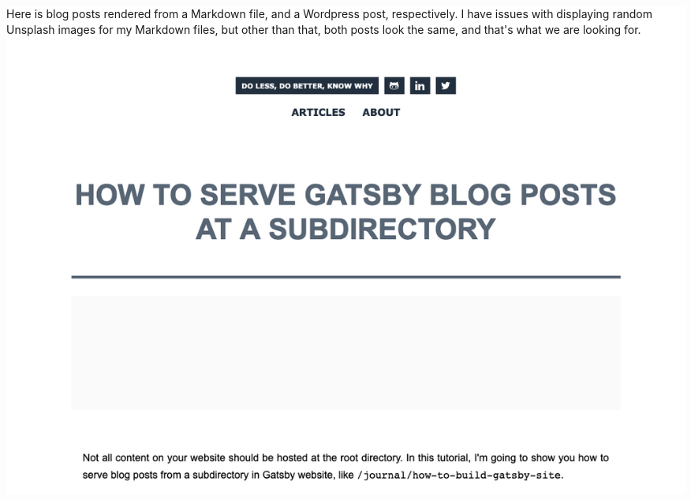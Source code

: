 Here is blog posts rendered from a Markdown file, and a Wordpress post, respectively. I have issues with displaying random Unsplash images for my Markdown files, but other than that, both posts look the same, and that's what we are looking for.

![Render blog post from markdown file](./render-blog-post-from-markdown-file.png)